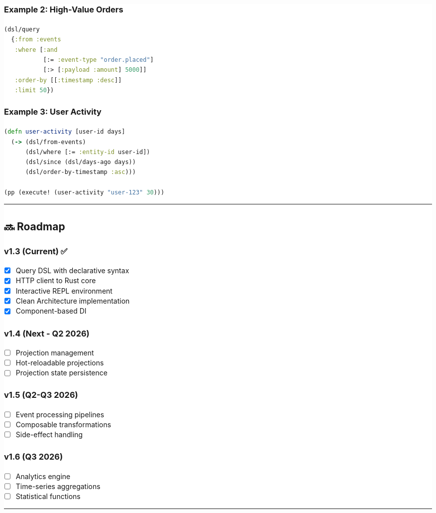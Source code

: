 ### Example 2: High-Value Orders

```clojure
(dsl/query
  {:from :events
   :where [:and
           [:= :event-type "order.placed"]
           [:> [:payload :amount] 5000]]
   :order-by [[:timestamp :desc]]
   :limit 50})
```

### Example 3: User Activity

```clojure
(defn user-activity [user-id days]
  (-> (dsl/from-events)
      (dsl/where [:= :entity-id user-id])
      (dsl/since (dsl/days-ago days))
      (dsl/order-by-timestamp :asc)))

(pp (execute! (user-activity "user-123" 30)))
```

---

## 🔜 Roadmap

### v1.3 (Current) ✅
- [x] Query DSL with declarative syntax
- [x] HTTP client to Rust core
- [x] Interactive REPL environment
- [x] Clean Architecture implementation
- [x] Component-based DI

### v1.4 (Next - Q2 2026)
- [ ] Projection management
- [ ] Hot-reloadable projections
- [ ] Projection state persistence

### v1.5 (Q2-Q3 2026)
- [ ] Event processing pipelines
- [ ] Composable transformations
- [ ] Side-effect handling

### v1.6 (Q3 2026)
- [ ] Analytics engine
- [ ] Time-series aggregations
- [ ] Statistical functions

---
